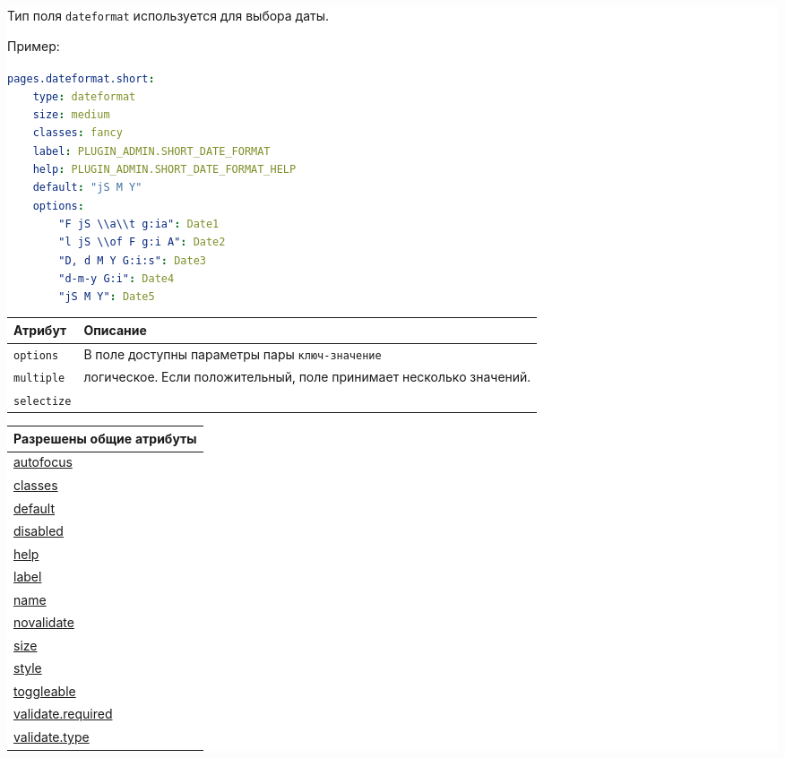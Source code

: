 Тип поля `dateformat` используется для выбора даты.

Пример:

```yaml
pages.dateformat.short:
    type: dateformat
    size: medium
    classes: fancy
    label: PLUGIN_ADMIN.SHORT_DATE_FORMAT
    help: PLUGIN_ADMIN.SHORT_DATE_FORMAT_HELP
    default: "jS M Y"
    options:
        "F jS \\a\\t g:ia": Date1
        "l jS \\of F g:i A": Date2
        "D, d M Y G:i:s": Date3
        "d-m-y G:i": Date4
        "jS M Y": Date5
```



| Атрибут     | Описание                                                           |
| :-----      | :-----                                                             |
| `options`   | В поле доступны параметры пары `ключ-значение`                     |
| `multiple`  | логическое. Если положительный, поле принимает несколько значений. |
| `selectize` |                                                                    |



| Разрешены общие атрибуты                       |
| :-----                                         |
| [autofocus](#obshchie-atributy-polei)         |
| [classes](#obshchie-atributy-polei)           |
| [default](#obshchie-atributy-polei)           |
| [disabled](#obshchie-atributy-polei)          |
| [help](#obshchie-atributy-polei)              |
| [label](#obshchie-atributy-polei)             |
| [name](#obshchie-atributy-polei)              |
| [novalidate](#obshchie-atributy-polei)        |
| [size](#obshchie-atributy-polei)              |
| [style](#obshchie-atributy-polei)             |
| [toggleable](#obshchie-atributy-polei)        |
| [validate.required](#obshchie-atributy-polei) |
| [validate.type](#obshchie-atributy-polei)     |
